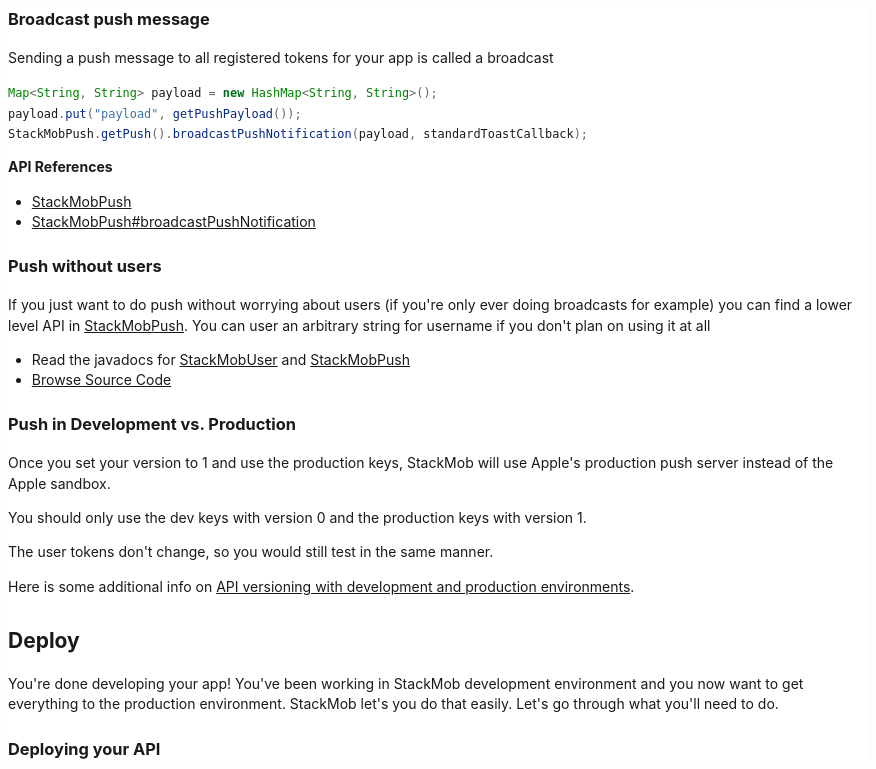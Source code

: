 <h3>Broadcast push message</h3>

Sending a push message to all registered tokens for your app is called a broadcast

```java
Map<String, String> payload = new HashMap<String, String>();
payload.put("payload", getPushPayload());
StackMobPush.getPush().broadcastPushNotification(payload, standardToastCallback);
```

<div class="alert alert-info">
  <div class="row-fluid">
    <div class="span6">
      <strong>API References</strong>
      <ul>
        <li><a href="http://stackmob.github.io/stackmob-java-client-sdk/javadoc/apidocs/com/stackmob/sdk/push/StackMobPush.html" target="_blank">StackMobPush</a></li>
        <li><a href="http://stackmob.github.io/stackmob-java-client-sdk/javadoc/apidocs/com/stackmob/sdk/push/StackMobPush.html#broadcastPushNotification(java.util.Map, com.stackmob.sdk.callback.StackMobRawCallback)" target="_blank">StackMobPush#broadcastPushNotification</a></li>
      </ul>
    </div>
  </div>
</div>

<h3>Push without users</h3>

If you just want to do push without worrying about users (if you're only ever doing broadcasts for example) you can find a lower level API in [StackMobPush](http://stackmob.github.com/stackmob-java-client-sdk/javadoc/apidocs/com/stackmob/sdk/push/StackMobPush.html). You can user an arbitrary string for username if you don't plan on using it at all

* Read the javadocs for [StackMobUser](http://stackmob.github.com/stackmob-java-client-sdk/javadoc/apidocs/com/stackmob/sdk/model/StackMobUser.html) and [StackMobPush](http://stackmob.github.com/stackmob-java-client-sdk/javadoc/apidocs/com/stackmob/sdk/push/StackMobPush.html)
* [Browse Source Code](https://github.com/stackmob/stackmob-android-examples)

<h3>Push in Development vs. Production</h3>

Once you set your version to 1 and use the production keys, StackMob will use Apple's production push server 
instead of the Apple sandbox.

You should only use the dev keys with version 0 and the production keys with version 1.

The user tokens don't change, so you would still test in the same manner.

Here is some additional info on <a href="http://developer.stackmob.com/tutorials/dashboard/API-Versioning">API versioning with development and production environments</a>.

## Deploy

You're done developing your app!  You've been working in StackMob development environment and you now want to get everything to the production environment.  StackMob let's you do that easily.  Let's go through what you'll need to do.

### Deploying your API
